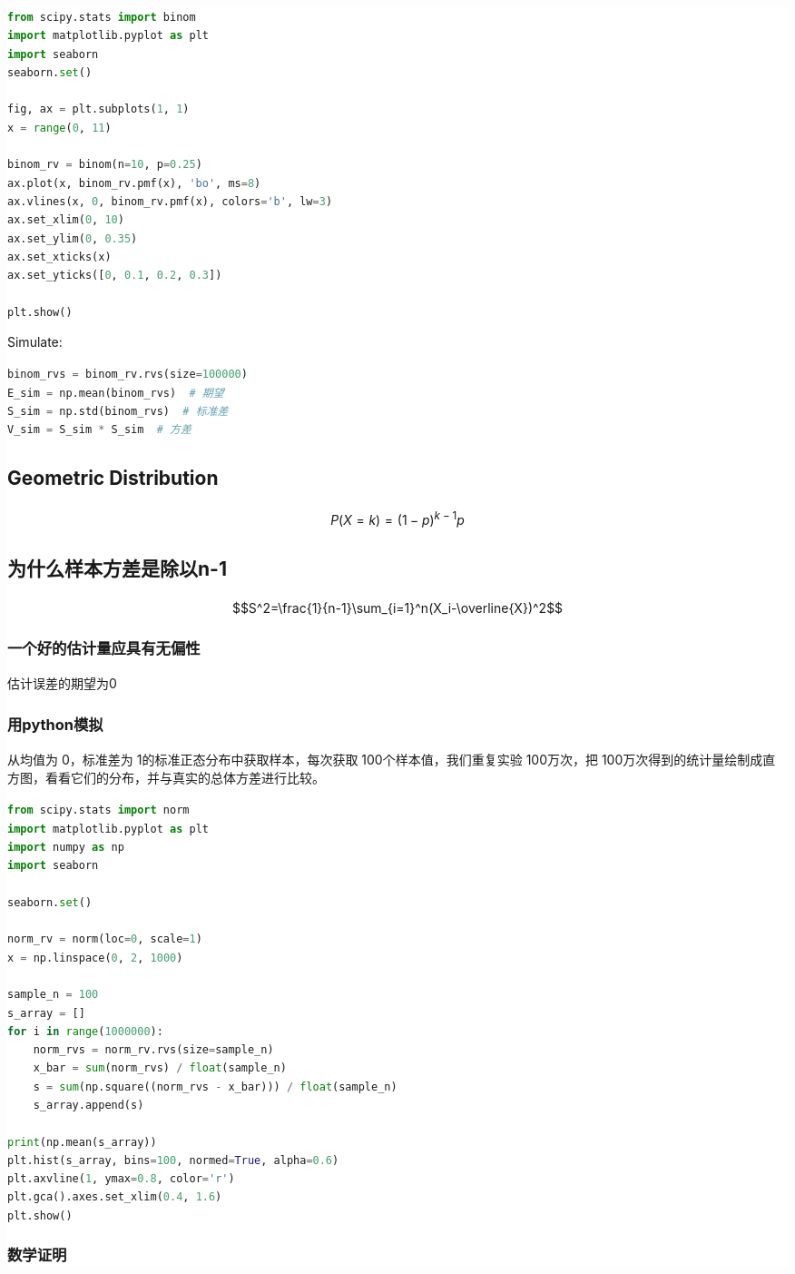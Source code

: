 ```python
from scipy.stats import binom
import matplotlib.pyplot as plt
import seaborn
seaborn.set()

fig, ax = plt.subplots(1, 1)
x = range(0, 11)

binom_rv = binom(n=10, p=0.25)
ax.plot(x, binom_rv.pmf(x), 'bo', ms=8)
ax.vlines(x, 0, binom_rv.pmf(x), colors='b', lw=3)
ax.set_xlim(0, 10)
ax.set_ylim(0, 0.35)
ax.set_xticks(x)
ax.set_yticks([0, 0.1, 0.2, 0.3])

plt.show()
```
Simulate:
```python
binom_rvs = binom_rv.rvs(size=100000)
E_sim = np.mean(binom_rvs)  # 期望
S_sim = np.std(binom_rvs)  # 标准差
V_sim = S_sim * S_sim  # 方差
```
## Geometric Distribution
$$P(X=k)=(1-p)^{k-1}p$$

## 为什么样本方差是除以n-1
$$S^2=\frac{1}{n-1}\sum_{i=1}^n(X_i-\overline{X})^2$$
### 一个好的估计量应具有无偏性
估计误差的期望为0
### 用python模拟
从均值为 0，标准差为 1的标准正态分布中获取样本，每次获取 100个样本值，我们重复实验 100万次，把 100万次得到的统计量绘制成直方图，看看它们的分布，并与真实的总体方差进行比较。
```python
from scipy.stats import norm
import matplotlib.pyplot as plt
import numpy as np
import seaborn

seaborn.set()

norm_rv = norm(loc=0, scale=1)
x = np.linspace(0, 2, 1000)

sample_n = 100
s_array = []
for i in range(1000000):
    norm_rvs = norm_rv.rvs(size=sample_n)
    x_bar = sum(norm_rvs) / float(sample_n)
    s = sum(np.square((norm_rvs - x_bar))) / float(sample_n)
    s_array.append(s)

print(np.mean(s_array))
plt.hist(s_array, bins=100, normed=True, alpha=0.6)
plt.axvline(1, ymax=0.8, color='r')
plt.gca().axes.set_xlim(0.4, 1.6)
plt.show()
```
### 数学证明